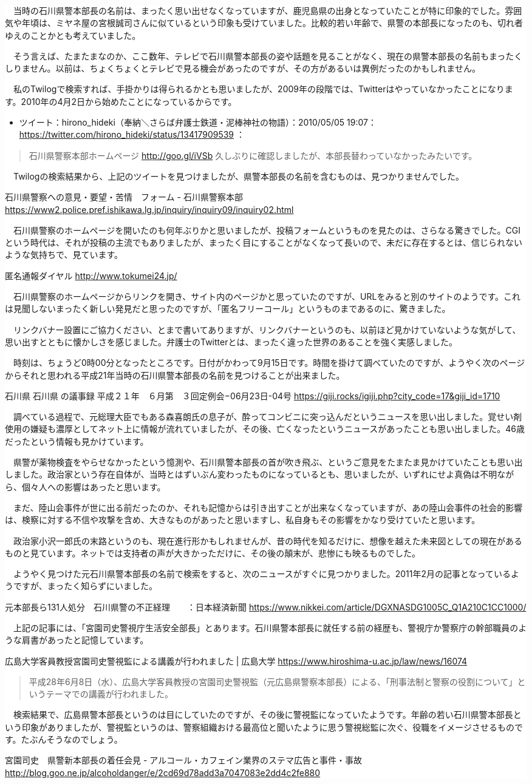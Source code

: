 　当時の石川県警本部長の名前は、まったく思い出せなくなっていますが、鹿児島県の出身となっていたことが特に印象的でした。雰囲気や年頃は、ミヤネ屋の宮根誠司さんに似ているという印象も受けていました。比較的若い年齢で、県警の本部長になったのも、切れ者ゆえのことかとも考えていました。

　そう言えば、たまたまなのか、ここ数年、テレビで石川県警本部長の姿や話題を見ることがなく、現在の県警本部長の名前もまったくしりません。以前は、ちょくちょくとテレビで見る機会があったのですが、その方があるいは異例だったのかもしれません。

　私のTwilogで検索すれば、手掛かりは得られるかとも思いましたが、2009年の段階では、Twitterはやっていなかったことになります。2010年の4月2日から始めたことになっているからです。

* ツイート：hirono_hideki（奉納＼さらば弁護士鉄道・泥棒神社の物語）：2010/05/05 19:07： https://twitter.com/hirono_hideki/status/13417909539 ：  
> 石川県警察本部ホームページ http://goo.gl/iVSb  久しぶりに確認しましたが、本部長替わっていなかったみたいです。  

　Twilogの検索結果から、上記のツイートを見つけましたが、県警本部長の名前を含むものは、見つかりませんでした。

石川県警察への意見・要望・苦情　フォーム - 石川県警察本部 https://www2.police.pref.ishikawa.lg.jp/inquiry/inquiry09/inquiry02.html

　石川県警察のホームページを開いたのも何年ぶりかと思いましたが、投稿フォームというものを見たのは、さらなる驚きでした。CGIという時代は、それが投稿の主流でもありましたが、まったく目にすることがなくなって長いので、未だに存在するとは、信じられないような気持ちで、見ています。

匿名通報ダイヤル http://www.tokumei24.jp/

　石川県警察のホームページからリンクを開き、サイト内のページかと思っていたのですが、URLをみると別のサイトのようです。これは見聞しないまったく新しい発見だと思ったのですが、「匿名フリーコール」というものまであるのに、驚きました。

　リンクバナー設置にご協力ください、とまで書いてありますが、リンクバナーというのも、以前ほど見かけていないような気がして、思い出すとともに懐かしさを感じました。弁護士のTwitterとは、まったく違った世界のあることを強く実感しました。

　時刻は、ちょうど0時00分となったところです。日付がかわって9月15日です。時間を掛けて調べていたのですが、ようやく次のページからそれと思われる平成21年当時の石川県警本部長の名前を見つけることが出来ました。

石川県 石川県 の議事録 平成２１年　６月第　３回定例会−06月23日-04号 https://giji.rocks/igiji.php?city_code=17&giji_id=1710

　調べている過程で、元総理大臣でもある森喜朗氏の息子が、酔ってコンビニに突っ込んだというニュースを思い出しました。覚せい剤使用の嫌疑も濃厚としてネット上に情報が流れていましたが、その後、亡くなったというニュースがあったことも思い出しました。46歳だったという情報も見かけています。

　県警が薬物検査をやらせなかったという憶測や、石川県警本部長の首が吹き飛ぶ、というご意見をたまたま見かけていたことも思い出しました。政治家という存在自体が、当時とはずいぶん変わったものになっているとも、思いましたが、いずれにせよ真偽は不明ながら、個々人への影響はあったと思います。

　まだ、陸山会事件が世に出る前だったのか、それも記憶からは引き出すことが出来なくなっていますが、あの陸山会事件の社会的影響は、検察に対する不信や攻撃を含め、大きなものがあったと思いますし、私自身もその影響をかなり受けていたと思います。

　政治家小沢一郎氏の末路というのも、現在進行形かもしれませんが、昔の時代を知るだけに、想像を越えた未来図としての現在があるものと見ています。ネットでは支持者の声が大きかっただけに、その後の顛末が、悲惨にも映るものでした。

　ようやく見つけた元石川県警本部長の名前で検索をすると、次のニュースがすぐに見つかりました。2011年2月の記事となっているようですが、まったく知らずにいました。

元本部長ら131人処分　石川県警の不正経理　　：日本経済新聞 https://www.nikkei.com/article/DGXNASDG1005C_Q1A210C1CC1000/

　上記の記事には、「宮園司史警視庁生活安全部長」とあります。石川県警本部長に就任する前の経歴も、警視庁か警察庁の幹部職員のような肩書があったと記憶しています。

広島大学客員教授宮園司史警視監による講義が行われました | 広島大学 https://www.hiroshima-u.ac.jp/law/news/16074

> 平成28年6月8日（水）、広島大学客員教授の宮園司史警視監（元広島県警察本部長）による、「刑事法制と警察の役割について」というテーマでの講義が行われました。

　検索結果で、広島県警本部長というのは目にしていたのですが、その後に警視監になっていたようです。年齢の若い石川県警本部長という印象がありましたが、警視監というのは、警察組織おける最高位と聞いたように思う警視総監に次ぐ、役職をイメージさせるものです。たぶんそうなのでしょう。

宮園司史　県警新本部長の着任会見 - アルコール・カフェイン業界のステマ広告と事件・事故 http://blog.goo.ne.jp/alcoholdanger/e/2cd69d78add3a7047083e2dd4c2fe880
